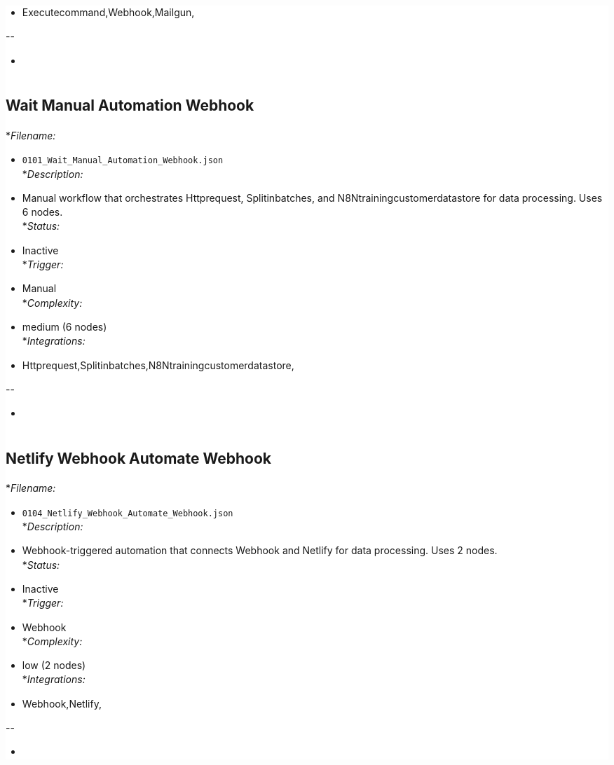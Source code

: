 * Executecommand,Webhook,Mailgun,  

--

-

#

## Wait Manual Automation Webhook
**Filename:*

* `0101_Wait_Manual_Automation_Webhook.json`  
**Description:*

* Manual workflow that orchestrates Httprequest, Splitinbatches, and N8Ntrainingcustomerdatastore for data processing. Uses 6 nodes.  
**Status:*

* Inactive  
**Trigger:*

* Manual  
**Complexity:*

* medium (6 nodes)  
**Integrations:*

* Httprequest,Splitinbatches,N8Ntrainingcustomerdatastore,  

--

-

#

## Netlify Webhook Automate Webhook
**Filename:*

* `0104_Netlify_Webhook_Automate_Webhook.json`  
**Description:*

* Webhook-triggered automation that connects Webhook and Netlify for data processing. Uses 2 nodes.  
**Status:*

* Inactive  
**Trigger:*

* Webhook  
**Complexity:*

* low (2 nodes)  
**Integrations:*

* Webhook,Netlify,  

--

-
